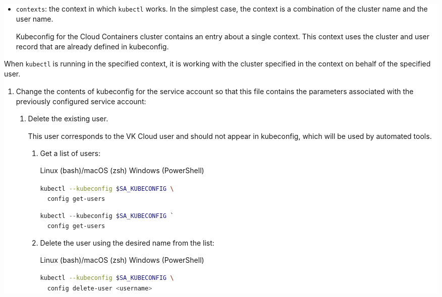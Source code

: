    - `contexts`: the context in which `kubectl` works. In the simplest case, the context is a combination of the cluster name and the user name.

     Kubeconfig for the Cloud Containers cluster contains an entry about a single context. This context uses the cluster and user record that are already defined in kubeconfig.

   When `kubectl` is running in the specified context, it is working with the cluster specified in the context on behalf of the specified user.

1. Change the contents of kubeconfig for the service account so that this file contains the parameters associated with the previously configured service account:

   1. Delete the existing user.

      This user corresponds to the VK Cloud user and should not appear in kubeconfig, which will be used by automated tools.

      1. Get a list of users:

         <tabs>
         <tablist>
         <tab>Linux (bash)/macOS (zsh)</tab>
         <tab>Windows (PowerShell)</tab>
         </tablist>
         <tabpanel>

         ```bash
         kubectl --kubeconfig $SA_KUBECONFIG \
           config get-users

         ```

         </tabpanel>
         <tabpanel>

         ```powershell
         kubectl --kubeconfig $SA_KUBECONFIG `
           config get-users

         ```

         </tabpanel>
         </tabs>

      1. Delete the user using the desired name from the list:

         <tabs>
         <tablist>
         <tab>Linux (bash)/macOS (zsh)</tab>
         <tab>Windows (PowerShell)</tab>
         </tablist>
         <tabpanel>

         ```bash
         kubectl --kubeconfig $SA_KUBECONFIG \
           config delete-user <username>

         ```
